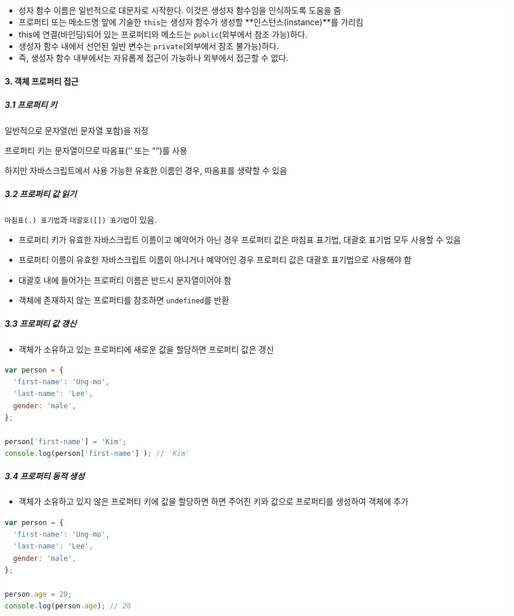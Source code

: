 - 성자 함수 이름은 일반적으로 대문자로 시작한다. 이것은 생성자 함수임을 인식하도록 도움을 줌
- 프로퍼티 또는 메소드명 앞에 기술한 `this`는 생성자 함수가 생성할 **인스턴스(instance)**를 가리킴
- this에 연결(바인딩)되어 있는 프로퍼티와 메소드는 `public`(외부에서 참조 가능)하다.
- 생성자 함수 내에서 선언된 일반 변수는 `private`(외부에서 참조 불가능)하다. 
- 즉, 생성자 함수 내부에서는 자유롭게 접근이 가능하나 외부에서 접근할 수 없다.

#### 3. 객체 프로퍼티 접근

##### 3.1 프로퍼티 키

일반적으로 문자열(빈 문자열 포함)을 지정

프로퍼티 키는 문자열이므로 따옴표(‘’ 또는 ““)를 사용

하지만 자바스크립트에서 사용 가능한 유효한 이름인 경우, 따옴표를 생략할 수 있음

##### 3.2 프로퍼티 값 읽기

 `마침표(.) 표기법`과 `대괄호([]) 표기법`이 있음.



- 프로퍼티 키가 유효한 자바스크립트 이름이고 예약어가 아닌 경우 프로퍼티 값은 마침표 표기법, 대괄호 표기법 모두 사용할 수 있음

- 프로퍼티 이름이 유효한 자바스크립트 이름이 아니거나 예약어인 경우 프로퍼티 값은 대괄호 표기법으로 사용해야 함
- 대괄호 내에 들어가는 프로퍼티 이름은 반드시 문자열이어야 함

- 객체에 존재하지 않는 프로퍼티를 참조하면 `undefined`를 반환

##### 3.3 프로퍼티 값 갱신

- 객체가 소유하고 있는 프로퍼티에 새로운 값을 할당하면 프로퍼티 값은 갱신

```jsx
var person = {
  'first-name': 'Ung-mo',
  'last-name': 'Lee',
  gender: 'male',
};

person['first-name'] = 'Kim';
console.log(person['first-name'] ); // 'Kim'
```



##### 3.4 프로퍼티 동적 생성

- 객체가 소유하고 있지 않은 프로퍼티 키에 값을 할당하면 하면 주어진 키와 값으로 프로퍼티를 생성하여 객체에 추가

```jsx
var person = {
  'first-name': 'Ung-mo',
  'last-name': 'Lee',
  gender: 'male',
};

person.age = 20;
console.log(person.age); // 20
```
